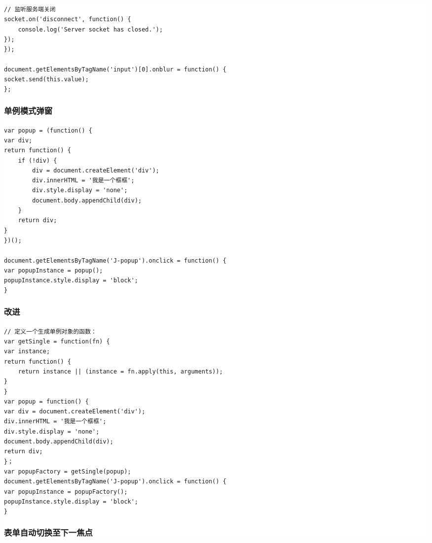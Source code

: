     // 监听服务端关闭
    socket.on('disconnect', function() {
        console.log('Server socket has closed.');
    });
    });
    
    document.getElementsByTagName('input')[0].onblur = function() {
    socket.send(this.value);
    };
### 单例模式弹窗

    var popup = (function() {
    var div;
    return function() {
        if (!div) {
            div = document.createElement('div');
            div.innerHTML = '我是一个框框';
            div.style.display = 'none';
            document.body.appendChild(div);
        }
        return div;
    }
    })();
    
    document.getElementsByTagName('J-popup').onclick = function() {
    var popupInstance = popup();
    popupInstance.style.display = 'block';
    }
### 改进


    // 定义一个生成单例对象的函数：
    var getSingle = function(fn) {
    var instance;
    return function() {
        return instance || (instance = fn.apply(this, arguments));
    }
    }
    var popup = function() {
    var div = document.createElement('div');
    div.innerHTML = '我是一个框框';
    div.style.display = 'none';
    document.body.appendChild(div);
    return div;
    }；
    var popupFactory = getSingle(popup);
    document.getElementsByTagName('J-popup').onclick = function() {
    var popupInstance = popupFactory();
    popupInstance.style.display = 'block';
    }
### 表单自动切换至下一焦点
